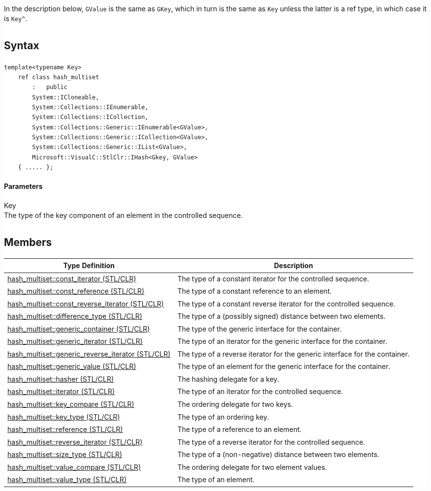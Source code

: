  In the description below, `GValue` is the same as `GKey`, which in turn is the same as `Key` unless the latter is a ref type, in which case it is `Key^`.  
  
## Syntax  
  
```  
template<typename Key>  
    ref class hash_multiset  
        :   public  
        System::ICloneable,  
        System::Collections::IEnumerable,  
        System::Collections::ICollection,  
        System::Collections::Generic::IEnumerable<GValue>,  
        System::Collections::Generic::ICollection<GValue>,  
        System::Collections::Generic::IList<GValue>,  
        Microsoft::VisualC::StlClr::IHash<Gkey, GValue>  
    { ..... };  
```  
  
#### Parameters  
 Key  
 The type of the key component of an element in the controlled sequence.  
  
## Members  
  
|Type Definition|Description|  
|---------------------|-----------------|  
|[hash_multiset::const_iterator (STL/CLR)](../dotnet/hash-multiset-const-iterator-stl-clr.md)|The type of a constant iterator for the controlled sequence.|  
|[hash_multiset::const_reference (STL/CLR)](../dotnet/hash-multiset-const-reference-stl-clr.md)|The type of a constant reference to an element.|  
|[hash_multiset::const_reverse_iterator (STL/CLR)](../dotnet/hash-multiset-const-reverse-iterator-stl-clr.md)|The type of a constant reverse iterator for the controlled sequence.|  
|[hash_multiset::difference_type (STL/CLR)](../dotnet/hash-multiset-difference-type-stl-clr.md)|The type of a (possibly signed) distance between two elements.|  
|[hash_multiset::generic_container (STL/CLR)](../dotnet/hash-multiset-generic-container-stl-clr.md)|The type of the generic interface for the container.|  
|[hash_multiset::generic_iterator (STL/CLR)](../dotnet/hash-multiset-generic-iterator-stl-clr.md)|The type of an iterator for the generic interface for the container.|  
|[hash_multiset::generic_reverse_iterator (STL/CLR)](../dotnet/hash-multiset-generic-reverse-iterator-stl-clr.md)|The type of a reverse iterator for the generic interface for the container.|  
|[hash_multiset::generic_value (STL/CLR)](../dotnet/hash-multiset-generic-value-stl-clr.md)|The type of an element for the generic interface for the container.|  
|[hash_multiset::hasher (STL/CLR)](../dotnet/hash-multiset-hasher-stl-clr.md)|The hashing delegate for a key.|  
|[hash_multiset::iterator (STL/CLR)](../dotnet/hash-multiset-iterator-stl-clr.md)|The type of an iterator for the controlled sequence.|  
|[hash_multiset::key_compare (STL/CLR)](../dotnet/hash-multiset-key-compare-stl-clr.md)|The ordering delegate for two keys.|  
|[hash_multiset::key_type (STL/CLR)](../dotnet/hash-multiset-key-type-stl-clr.md)|The type of an ordering key.|  
|[hash_multiset::reference (STL/CLR)](../dotnet/hash-multiset-reference-stl-clr.md)|The type of a reference to an element.|  
|[hash_multiset::reverse_iterator (STL/CLR)](../dotnet/hash-multiset-reverse-iterator-stl-clr.md)|The type of a reverse iterator for the controlled sequence.|  
|[hash_multiset::size_type (STL/CLR)](../dotnet/hash-multiset-size-type-stl-clr.md)|The type of a (non-negative) distance between two elements.|  
|[hash_multiset::value_compare (STL/CLR)](../dotnet/hash-multiset-value-compare-stl-clr.md)|The ordering delegate for two element values.|  
|[hash_multiset::value_type (STL/CLR)](../dotnet/hash-multiset-value-type-stl-clr.md)|The type of an element.|  
  